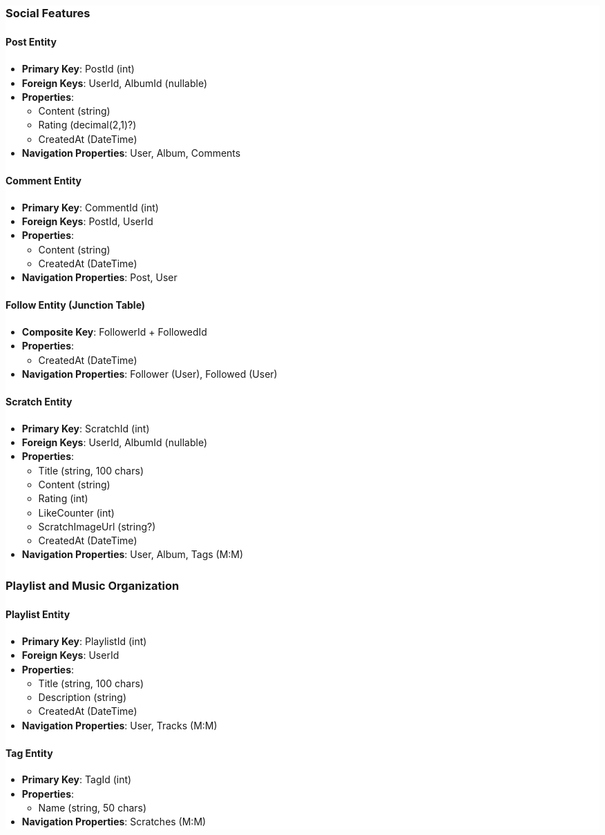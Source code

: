 ### Social Features

#### Post Entity
- **Primary Key**: PostId (int)
- **Foreign Keys**: UserId, AlbumId (nullable)
- **Properties**:
  - Content (string)
  - Rating (decimal(2,1)?)
  - CreatedAt (DateTime)
- **Navigation Properties**: User, Album, Comments

#### Comment Entity
- **Primary Key**: CommentId (int)
- **Foreign Keys**: PostId, UserId
- **Properties**:
  - Content (string)
  - CreatedAt (DateTime)
- **Navigation Properties**: Post, User

#### Follow Entity (Junction Table)
- **Composite Key**: FollowerId + FollowedId
- **Properties**:
  - CreatedAt (DateTime)
- **Navigation Properties**: Follower (User), Followed (User)

#### Scratch Entity
- **Primary Key**: ScratchId (int)
- **Foreign Keys**: UserId, AlbumId (nullable)
- **Properties**:
  - Title (string, 100 chars)
  - Content (string)
  - Rating (int)
  - LikeCounter (int)
  - ScratchImageUrl (string?)
  - CreatedAt (DateTime)
- **Navigation Properties**: User, Album, Tags (M:M)

### Playlist and Music Organization

#### Playlist Entity
- **Primary Key**: PlaylistId (int)
- **Foreign Keys**: UserId
- **Properties**:
  - Title (string, 100 chars)
  - Description (string)
  - CreatedAt (DateTime)
- **Navigation Properties**: User, Tracks (M:M)

#### Tag Entity
- **Primary Key**: TagId (int)
- **Properties**:
  - Name (string, 50 chars)
- **Navigation Properties**: Scratches (M:M)
